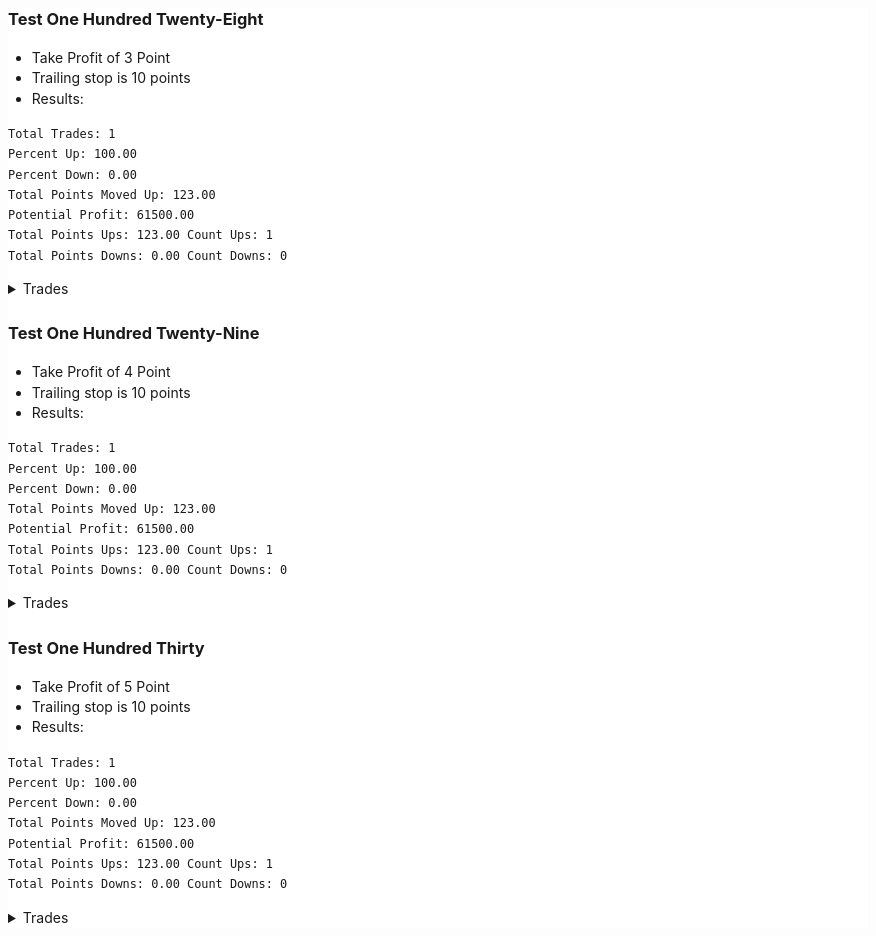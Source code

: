 ### Test One Hundred Twenty-Eight
* Take Profit of 3 Point
* Trailing stop is 10 points
* Results:
```
Total Trades: 1
Percent Up: 100.00
Percent Down: 0.00
Total Points Moved Up: 123.00
Potential Profit: 61500.00
Total Points Ups: 123.00 Count Ups: 1
Total Points Downs: 0.00 Count Downs: 0
```

<details><summary>Trades</summary></details>

### Test One Hundred Twenty-Nine
* Take Profit of 4 Point
* Trailing stop is 10 points
* Results:
```
Total Trades: 1
Percent Up: 100.00
Percent Down: 0.00
Total Points Moved Up: 123.00
Potential Profit: 61500.00
Total Points Ups: 123.00 Count Ups: 1
Total Points Downs: 0.00 Count Downs: 0
```

<details><summary>Trades</summary></details>

### Test One Hundred Thirty
* Take Profit of 5 Point
* Trailing stop is 10 points
* Results:
```
Total Trades: 1
Percent Up: 100.00
Percent Down: 0.00
Total Points Moved Up: 123.00
Potential Profit: 61500.00
Total Points Ups: 123.00 Count Ups: 1
Total Points Downs: 0.00 Count Downs: 0
```

<details><summary>Trades</summary></details>